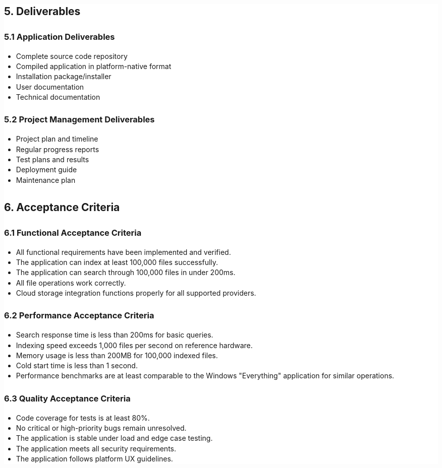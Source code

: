 ## 5. Deliverables

### 5.1 Application Deliverables
- Complete source code repository
- Compiled application in platform-native format
- Installation package/installer
- User documentation
- Technical documentation

### 5.2 Project Management Deliverables
- Project plan and timeline
- Regular progress reports
- Test plans and results
- Deployment guide
- Maintenance plan

## 6. Acceptance Criteria

### 6.1 Functional Acceptance Criteria
- All functional requirements have been implemented and verified.
- The application can index at least 100,000 files successfully.
- The application can search through 100,000 files in under 200ms.
- All file operations work correctly.
- Cloud storage integration functions properly for all supported providers.

### 6.2 Performance Acceptance Criteria
- Search response time is less than 200ms for basic queries.
- Indexing speed exceeds 1,000 files per second on reference hardware.
- Memory usage is less than 200MB for 100,000 indexed files.
- Cold start time is less than 1 second.
- Performance benchmarks are at least comparable to the Windows "Everything" application for similar operations.

### 6.3 Quality Acceptance Criteria
- Code coverage for tests is at least 80%.
- No critical or high-priority bugs remain unresolved.
- The application is stable under load and edge case testing.
- The application meets all security requirements.
- The application follows platform UX guidelines.
